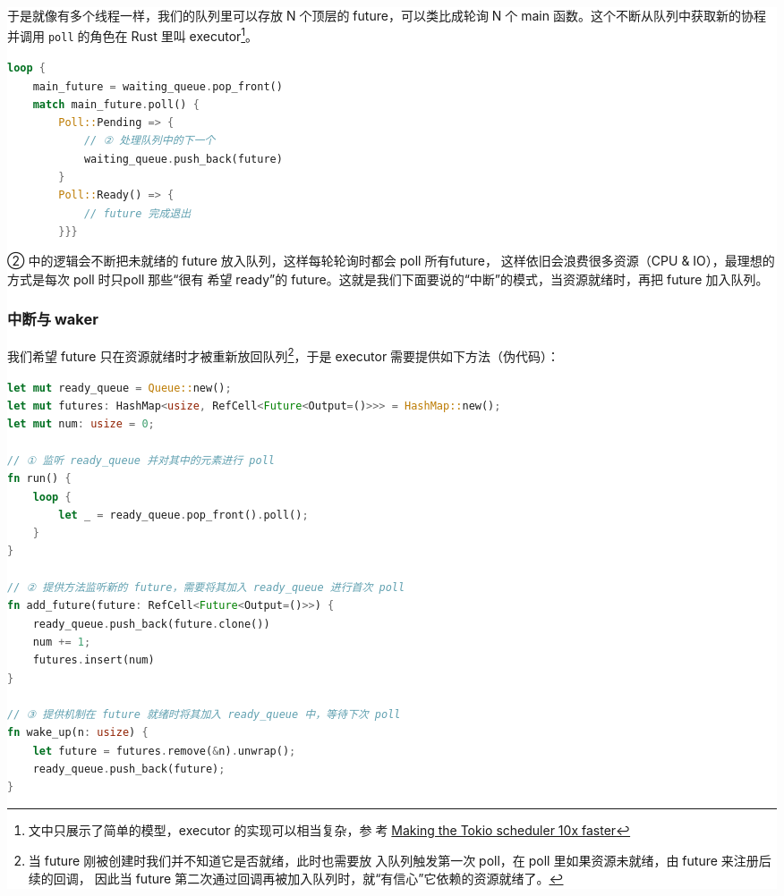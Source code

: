 于是就像有多个线程一样，我们的队列里可以存放 N 个顶层的 future，可以类比成轮询
N 个 main 函数。这个不断从队列中获取新的协程并调用 `poll` 的角色在 Rust 里叫
executor[^executor-10x]。

[^executor-10x]: 文中只展示了简单的模型，executor 的实现可以相当复杂，参
  考 [Making the Tokio scheduler 10x faster](https://tokio.rs/blog/2019-10-scheduler)

```rust
loop {
    main_future = waiting_queue.pop_front()
    match main_future.poll() {
        Poll::Pending => {
            // ② 处理队列中的下一个
            waiting_queue.push_back(future)
        }
        Poll::Ready() => {
            // future 完成退出
        }}}
```

② 中的逻辑会不断把未就绪的 future 放入队列，这样每轮轮询时都会 poll 所有future，
这样依旧会浪费很多资源（CPU & IO），最理想的方式是每次 poll 时只poll 那些“很有
希望 ready”的 future。这就是我们下面要说的“中断”的模式，当资源就绪时，再把
future 加入队列。

### 中断与 waker

我们希望 future 只在资源就绪时才被重新放回队列[^poll-and-register]，于是
executor 需要提供如下方法（伪代码）：

[^poll-and-register]: 当 future 刚被创建时我们并不知道它是否就绪，此时也需要放
  入队列触发第一次 poll，在 poll 里如果资源未就绪，由 future 来注册后续的回调，
  因此当 future 第二次通过回调再被加入队列时，就“有信心”它依赖的资源就绪了。

```rust
let mut ready_queue = Queue::new();
let mut futures: HashMap<usize, RefCell<Future<Output=()>>> = HashMap::new();
let mut num: usize = 0;

// ① 监听 ready_queue 并对其中的元素进行 poll
fn run() {
    loop {
        let _ = ready_queue.pop_front().poll();
    }
}

// ② 提供方法监听新的 future，需要将其加入 ready_queue 进行首次 poll
fn add_future(future: RefCell<Future<Output=()>>) {
    ready_queue.push_back(future.clone())
    num += 1;
    futures.insert(num)
}

// ③ 提供机制在 future 就绪时将其加入 ready_queue 中，等待下次 poll
fn wake_up(n: usize) {
    let future = futures.remove(&n).unwrap();
    ready_queue.push_back(future);
}
```


[^python-coroutine]: Python 的 coroutine 和 generator 基本是同一套实现机制，本文里有时会混用两个术语
[^python-await]: 如果用 await 则要求内层调用实现了 `__await__` 方法
[^python-generator-send]: ref: https://peps.python.org/pep-0342/#new-generator-method-send-value
[^rust-async-await]: 推荐看这篇文章：https://os.phil-opp.com/async-await/#the-async-await-pattern
[^python-yield-from]: 这里说法不太准确，但不影响理解。`yield from` 只是把各个
[^future-manually]: 在有 await 及编译器支持之前，基本是需要人肉做状态的保存和
[^compiler-code-ref]: 代码改编自 https://os.phil-opp.com/async-await/#the-async-await-pattern
[^outer-future]: 这里的含义是 outer 方法也使用 `await` 来获取结果。
[^contagious]: 如果调用方自己不做成异步，则需要在代码里“同步”等待 future.poll